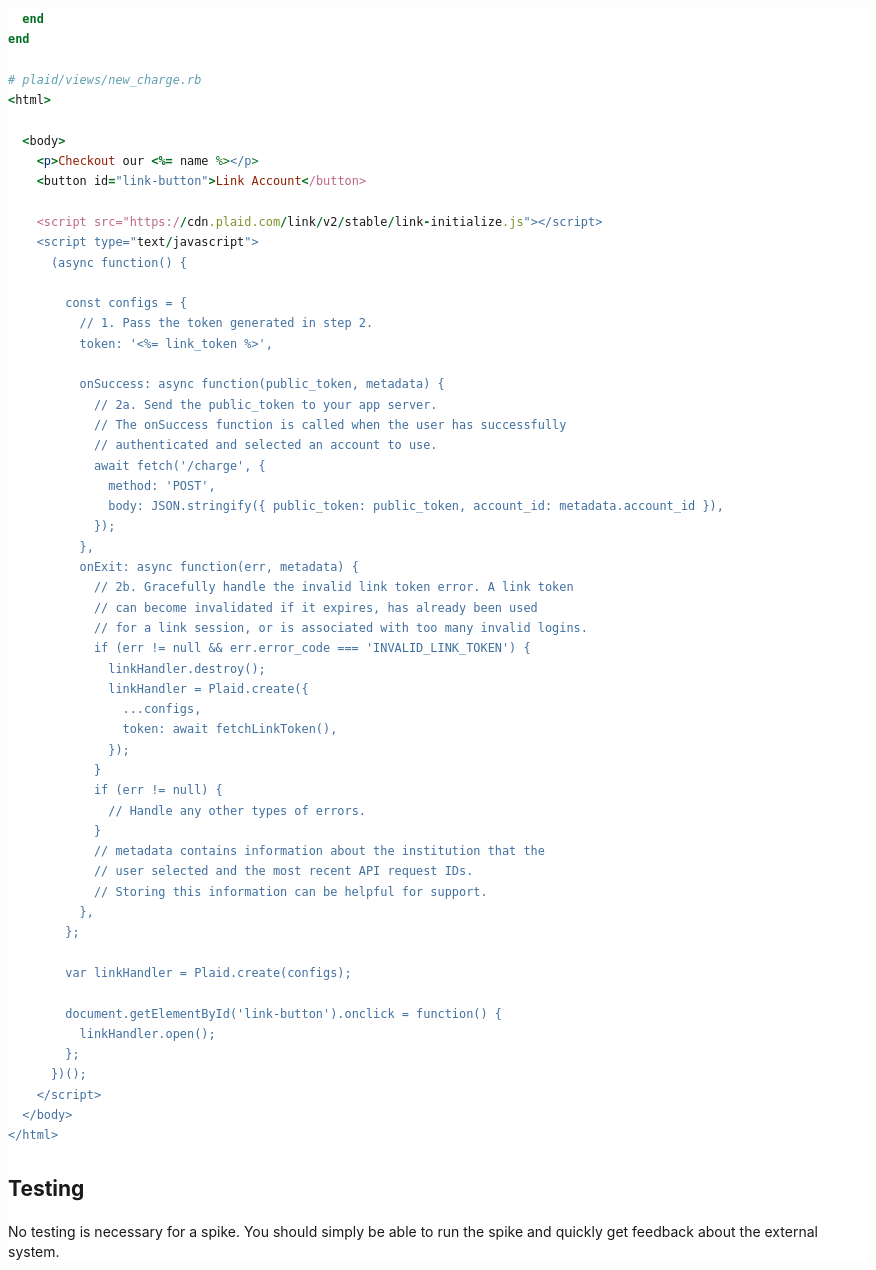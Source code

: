 ```ruby
  end
end

# plaid/views/new_charge.rb
<html>

  <body>
    <p>Checkout our <%= name %></p>
    <button id="link-button">Link Account</button>

    <script src="https://cdn.plaid.com/link/v2/stable/link-initialize.js"></script>
    <script type="text/javascript">
      (async function() {

        const configs = {
          // 1. Pass the token generated in step 2.
          token: '<%= link_token %>',

          onSuccess: async function(public_token, metadata) {
            // 2a. Send the public_token to your app server.
            // The onSuccess function is called when the user has successfully
            // authenticated and selected an account to use.
            await fetch('/charge', {
              method: 'POST',
              body: JSON.stringify({ public_token: public_token, account_id: metadata.account_id }),
            });
          },
          onExit: async function(err, metadata) {
            // 2b. Gracefully handle the invalid link token error. A link token
            // can become invalidated if it expires, has already been used
            // for a link session, or is associated with too many invalid logins.
            if (err != null && err.error_code === 'INVALID_LINK_TOKEN') {
              linkHandler.destroy();
              linkHandler = Plaid.create({
                ...configs,
                token: await fetchLinkToken(),
              });
            }
            if (err != null) {
              // Handle any other types of errors.
            }
            // metadata contains information about the institution that the
            // user selected and the most recent API request IDs.
            // Storing this information can be helpful for support.
          },
        };

        var linkHandler = Plaid.create(configs);

        document.getElementById('link-button').onclick = function() {
          linkHandler.open();
        };
      })();
    </script>
  </body>
</html>
```

## Testing <a href="testing" id="testing"></a>

No testing is necessary for a spike.  You should simply be able to run the spike and quickly get feedback about the external system.

